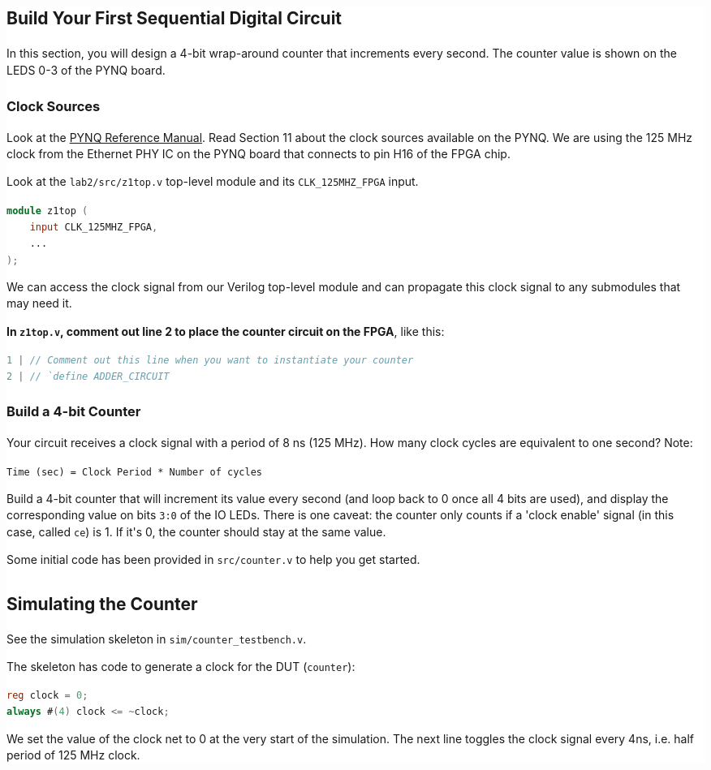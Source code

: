 ## Build Your First Sequential Digital Circuit
In this section, you will design a 4-bit wrap-around counter that increments every second.
The counter value is shown on the LEDS 0-3 of the PYNQ board.

### Clock Sources
Look at the [PYNQ Reference Manual](https://reference.digilentinc.com/reference/programmable-logic/pynq-z1/reference-manual).
Read Section 11 about the clock sources available on the PYNQ.
We are using the 125 MHz clock from the Ethernet PHY IC on the PYNQ board that connects to pin H16 of the FPGA chip.

Look at the `lab2/src/z1top.v` top-level module and its `CLK_125MHZ_FPGA` input.
```verilog
module z1top (
    input CLK_125MHZ_FPGA,
    ...
);
```

We can access the clock signal from our Verilog top-level module and can propagate this clock signal to any submodules that may need it.

**In `z1top.v`, comment out line 2 to place the counter circuit on the FPGA**, like this:
```verilog
1 | // Comment out this line when you want to instantiate your counter
2 | // `define ADDER_CIRCUIT
```

### Build a 4-bit Counter

Your circuit receives a clock signal with a period of 8 ns (125 MHz). How many clock cycles are equivalent to one second? Note:
```
Time (sec) = Clock Period * Number of cycles
```

Build a 4-bit counter that will increment its value every second (and loop back to 0 once all 4 bits are used), and display the corresponding value on bits `3:0` of the IO LEDs.
There is one caveat: the counter only counts if a 'clock enable' signal (in this case, called `ce`) is 1.
If it's 0, the counter should stay at the same value.

Some initial code has been provided in `src/counter.v` to help you get started.

## Simulating the Counter
See the simulation skeleton in `sim/counter_testbench.v`.

The skeleton has code to generate a clock for the DUT (`counter`):
```verilog
reg clock = 0;
always #(4) clock <= ~clock;
```
We set the value of the clock net to 0 at the very start of the simulation.
The next line toggles the clock signal every 4ns, i.e. half period of 125 MHz clock.

